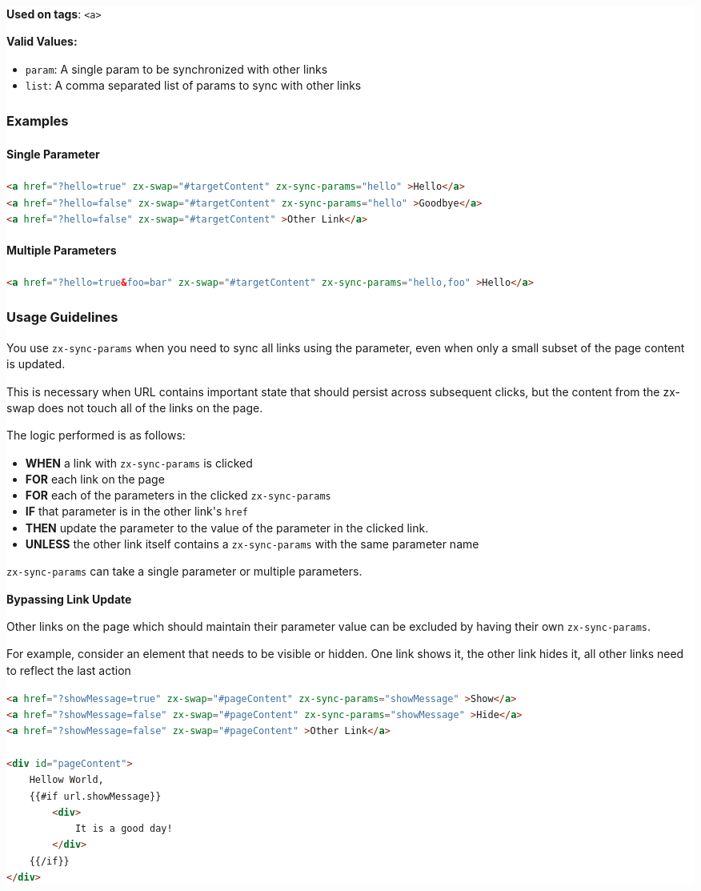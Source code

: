 **Used on tags**: `<a>`

**Valid Values:**

- `param`: A single param to be synchronized with other links
- `list`: A comma separated list of params to sync with other links

### Examples

#### Single Parameter

```html
<a href="?hello=true" zx-swap="#targetContent" zx-sync-params="hello" >Hello</a>
<a href="?hello=false" zx-swap="#targetContent" zx-sync-params="hello" >Goodbye</a>
<a href="?hello=false" zx-swap="#targetContent" >Other Link</a>
```

#### Multiple Parameters

```html
<a href="?hello=true&foo=bar" zx-swap="#targetContent" zx-sync-params="hello,foo" >Hello</a>
```

### Usage Guidelines

You use `zx-sync-params` when you need to sync all links using the parameter, even when only a small subset of the page content is updated.

This is necessary when URL contains important state that should persist across subsequent clicks, but the content from the zx-swap does not touch all of the links on the page.

The logic performed is as follows:

- **WHEN** a link with `zx-sync-params` is clicked
- **FOR** each link on the page
- **FOR** each of the parameters in the clicked `zx-sync-params`
- **IF** that parameter is in the other link's `href`
- **THEN** update the parameter to the value of the parameter in the clicked link.
- **UNLESS** the other link itself contains a `zx-sync-params` with the same parameter name


`zx-sync-params` can take a single parameter or multiple parameters.

**Bypassing Link Update**

Other links on the page which should maintain their parameter value can be excluded by having their own `zx-sync-params`.

For example, consider an element that needs to be visible or hidden. One link shows it, the other link hides it, all other links need to reflect the last action

```html
<a href="?showMessage=true" zx-swap="#pageContent" zx-sync-params="showMessage" >Show</a>
<a href="?showMessage=false" zx-swap="#pageContent" zx-sync-params="showMessage" >Hide</a>
<a href="?showMessage=false" zx-swap="#pageContent" >Other Link</a>

<div id="pageContent">
	Hellow World,
	{{#if url.showMessage}}
		<div>
			It is a good day!
		</div>
	{{/if}}
</div>
```
